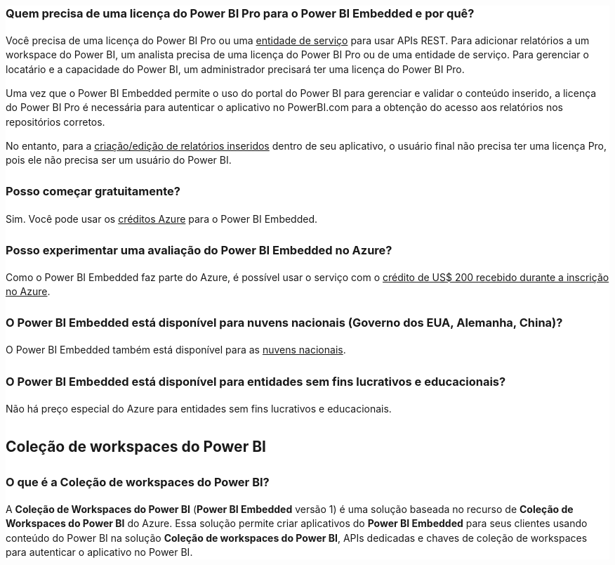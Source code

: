 ### <a name="who-needs-a-power-bi-pro-license-for-power-bi-embedded-and-why"></a>Quem precisa de uma licença do Power BI Pro para o Power BI Embedded e por quê?

Você precisa de uma licença do Power BI Pro ou uma [entidade de serviço](embed-service-principal.md) para usar APIs REST. Para adicionar relatórios a um workspace do Power BI, um analista precisa de uma licença do Power BI Pro ou de uma entidade de serviço. Para gerenciar o locatário e a capacidade do Power BI, um administrador precisará ter uma licença do Power BI Pro.

Uma vez que o Power BI Embedded permite o uso do portal do Power BI para gerenciar e validar o conteúdo inserido, a licença do Power BI Pro é necessária para autenticar o aplicativo no PowerBI.com para a obtenção do acesso aos relatórios nos repositórios corretos.

No entanto, para a [criação/edição de relatórios inseridos](https://github.com/Microsoft/PowerBI-JavaScript/wiki/Create-Report-in-Embed-View) dentro de seu aplicativo, o usuário final não precisa ter uma licença Pro, pois ele não precisa ser um usuário do Power BI.

### <a name="can-i-get-started-for-free"></a>Posso começar gratuitamente?

Sim. Você pode usar os [créditos Azure](https://azure.microsoft.com/free/) para o Power BI Embedded.

### <a name="can-i-get-a-trial-experience-for-power-bi-embedded-in-azure"></a>Posso experimentar uma avaliação do Power BI Embedded no Azure?

Como o Power BI Embedded faz parte do Azure, é possível usar o serviço com o [crédito de US$ 200 recebido durante a inscrição no Azure](https://azure.microsoft.com/free/).

### <a name="is-power-bi-embedded-available-for-national-clouds-us-government-germany-china"></a>O Power BI Embedded está disponível para nuvens nacionais (Governo dos EUA, Alemanha, China)?

O Power BI Embedded também está disponível para as [nuvens nacionais](embed-sample-for-customers-national-clouds.md).

### <a name="is-power-bi-embedded-available-for-non-profits-and-educational"></a>O Power BI Embedded está disponível para entidades sem fins lucrativos e educacionais?

Não há preço especial do Azure para entidades sem fins lucrativos e educacionais.

## <a name="power-bi-workspace-collection"></a>Coleção de workspaces do Power BI

### <a name="what-is-power-bi-workspace-collection"></a>O que é a Coleção de workspaces do Power BI?

A **Coleção de Workspaces do Power BI** (**Power BI Embedded** versão 1) é uma solução baseada no recurso de **Coleção de Workspaces do Power BI** do Azure. Essa solução permite criar aplicativos do **Power BI Embedded** para seus clientes usando conteúdo do Power BI na solução **Coleção de workspaces do Power BI**, APIs dedicadas e chaves de coleção de workspaces para autenticar o aplicativo no Power BI.
